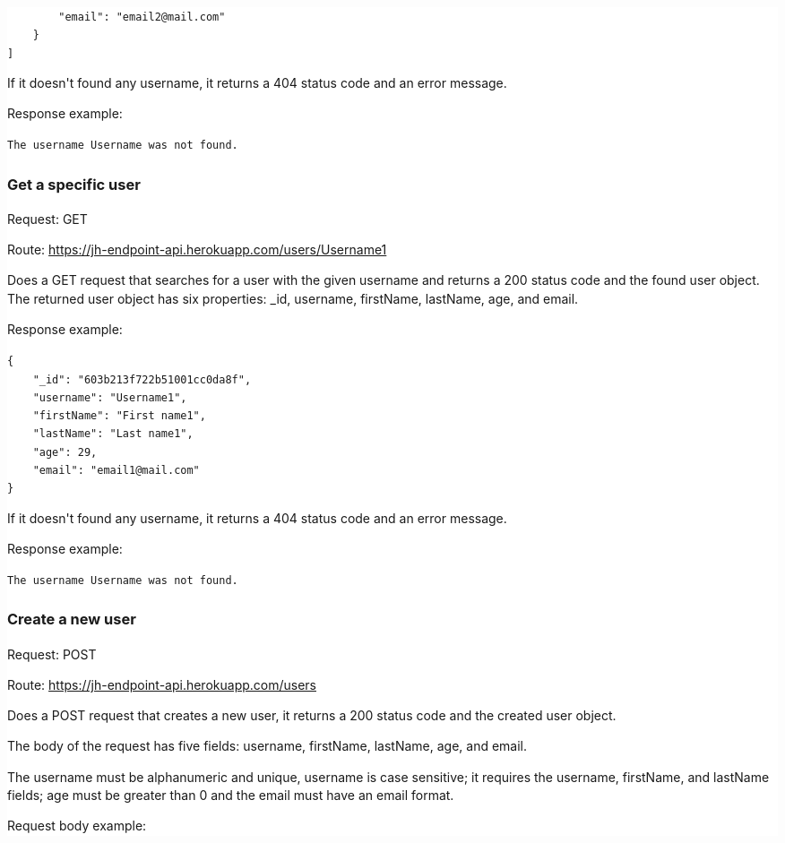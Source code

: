 ```
        "email": "email2@mail.com"
    }
]
```

If it doesn't found any username, it returns a 404 status code and an error message.

Response example:

```
The username Username was not found.
```

### Get a specific user
Request: GET

Route: https://jh-endpoint-api.herokuapp.com/users/Username1

Does a GET request that searches for a user with the given username and returns a 200 status code and the found user object. The returned user object has six properties: _id, username, firstName, lastName, age, and email.

Response example:

```
{
    "_id": "603b213f722b51001cc0da8f",
    "username": "Username1",
    "firstName": "First name1",
    "lastName": "Last name1",
    "age": 29,
    "email": "email1@mail.com"
}
```

If it doesn't found any username, it returns a 404 status code and an error message.

Response example:

```
The username Username was not found.
```

### Create a new user
Request: POST

Route: https://jh-endpoint-api.herokuapp.com/users

Does a POST request that creates a new user, it returns a 200 status code and the created user object.

The body of the request has five fields: username, firstName, lastName, age, and email.

The username must be alphanumeric and unique, username is case sensitive; it requires the username, firstName, and lastName fields; age must be greater than 0 and the email must have an email format.

Request body example:
